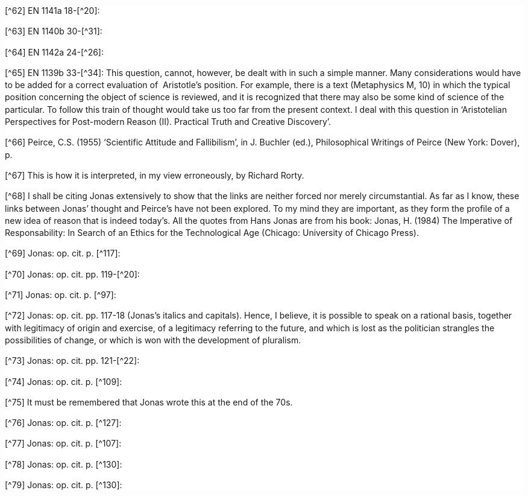 [^62] EN 1141a 18-[^20]:

[^63] EN 1140b 30-[^31]:

[^64] EN 1142a 24-[^26]:

[^65] EN 1139b 33-[^34]: This question, cannot, however, be dealt with
in such a simple manner. Many considerations would have to be added for
a correct evaluation of  Aristotle’s position. For example, there is a
text (Metaphysics M, 10) in which the typical position concerning the
object of science is reviewed, and it is recognized that there may also
be some kind of science of the particular. To follow this train of
thought would take us too far from the present context. I deal with this
question in ‘Aristotelian Perspectives for Post-modern Reason (II).
Practical Truth and Creative Discovery’.

[^66] Peirce, C.S. (1955) ‘Scientific Attitude and Fallibilism’, in J.
Buchler (ed.), Philosophical Writings of Peirce (New York: Dover), p.
[^54]: This obviously does not mean that a moratorium can never be
established, or that financing a given line of research cannot stop.
Sometimes this partial and provisional block of a way of inquiry may be
a perfectly rational decision, as long as it is subjected to criticism
and review.

[^67] This is how it is interpreted, in my view erroneously, by Richard
Rorty.

[^68] I shall be citing Jonas extensively to show that the links are
neither forced nor merely circumstantial. As far as I know, these links
between Jonas’ thought and Peirce’s have not been explored. To my mind
they are important, as they form the profile of a new idea of reason
that is indeed today’s. All the quotes from Hans Jonas are from his
book: Jonas, H. (1984) The Imperative of Responsability: In Search of an
Ethics for the Technological Age (Chicago: University of Chicago Press).

[^69] Jonas: op. cit. p. [^117]:

[^70] Jonas: op. cit. pp. 119-[^20]:

[^71] Jonas: op. cit. p. [^97]:

[^72] Jonas: op. cit. pp. 117-18 (Jonas’s italics and capitals). Hence,
I believe, it is possible to speak on a rational basis, together with
legitimacy of origin and exercise, of a legitimacy referring to the
future, and which is lost as the politician strangles the possibilities
of change, or which is won with the development of pluralism.

[^73] Jonas: op. cit. pp. 121-[^22]:

[^74] Jonas: op. cit. p. [^109]:

[^75] It must be remembered that Jonas wrote this at the end of the 70s.

[^76] Jonas: op. cit. p. [^127]:

[^77] Jonas: op. cit. p. [^107]:

[^78] Jonas: op. cit. p. [^130]:

[^79] Jonas: op. cit. p. [^130]:
